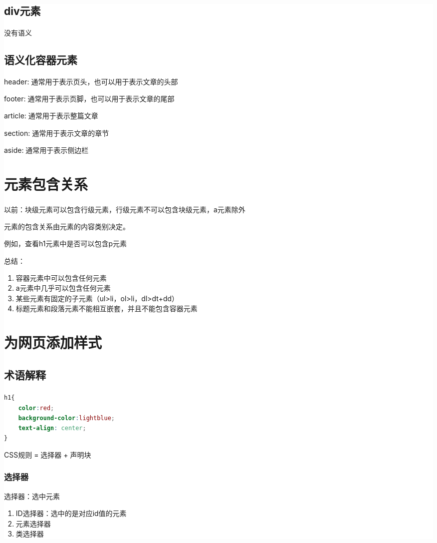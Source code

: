 ## div元素

没有语义

## 语义化容器元素

header: 通常用于表示页头，也可以用于表示文章的头部

footer: 通常用于表示页脚，也可以用于表示文章的尾部

article: 通常用于表示整篇文章

section: 通常用于表示文章的章节

aside: 通常用于表示侧边栏

# 元素包含关系

以前：块级元素可以包含行级元素，行级元素不可以包含块级元素，a元素除外

元素的包含关系由元素的内容类别决定。

例如，查看h1元素中是否可以包含p元素

总结：

1. 容器元素中可以包含任何元素
2. a元素中几乎可以包含任何元素
3. 某些元素有固定的子元素（ul>li，ol>li，dl>dt+dd）
4. 标题元素和段落元素不能相互嵌套，并且不能包含容器元素


# 为网页添加样式

## 术语解释

```css
h1{
    color:red;
    background-color:lightblue;
    text-align: center;
}
```

CSS规则 = 选择器 + 声明块


### 选择器

选择器：选中元素

1. ID选择器：选中的是对应id值的元素
2. 元素选择器
3. 类选择器
